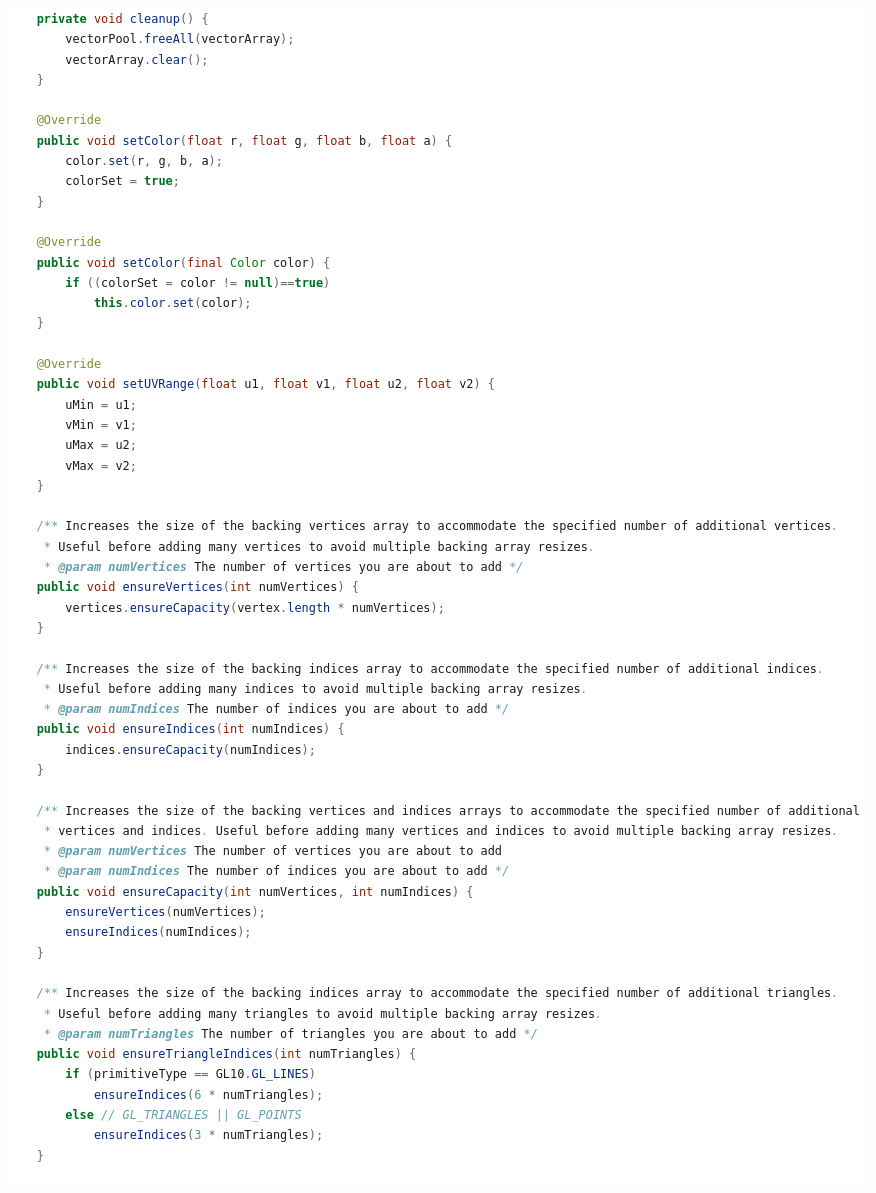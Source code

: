 ```java
	private void cleanup() {
		vectorPool.freeAll(vectorArray);
		vectorArray.clear();
	}
	
	@Override
	public void setColor(float r, float g, float b, float a) {
		color.set(r, g, b, a);
		colorSet = true;
	}
	
	@Override
	public void setColor(final Color color) {
		if ((colorSet = color != null)==true)
			this.color.set(color);
	}
	
	@Override
	public void setUVRange(float u1, float v1, float u2, float v2) {
		uMin = u1;
		vMin = v1;
		uMax = u2;
		vMax = v2;
	}
	
	/** Increases the size of the backing vertices array to accommodate the specified number of additional vertices. 
	 * Useful before adding many vertices to avoid multiple backing array resizes.
	 * @param numVertices The number of vertices you are about to add */
	public void ensureVertices(int numVertices) {
		vertices.ensureCapacity(vertex.length * numVertices);
	}
	
	/** Increases the size of the backing indices array to accommodate the specified number of additional indices. 
	 * Useful before adding many indices to avoid multiple backing array resizes.
	 * @param numIndices The number of indices you are about to add */
	public void ensureIndices(int numIndices) {
		indices.ensureCapacity(numIndices);
	}
	
	/** Increases the size of the backing vertices and indices arrays to accommodate the specified number of additional
	 * vertices and indices. Useful before adding many vertices and indices to avoid multiple backing array resizes.
	 * @param numVertices The number of vertices you are about to add
	 * @param numIndices The number of indices you are about to add */
	public void ensureCapacity(int numVertices, int numIndices) {
		ensureVertices(numVertices);
		ensureIndices(numIndices);
	}
	
	/** Increases the size of the backing indices array to accommodate the specified number of additional triangles. 
	 * Useful before adding many triangles to avoid multiple backing array resizes.
	 * @param numTriangles The number of triangles you are about to add */
	public void ensureTriangleIndices(int numTriangles) {
		if (primitiveType == GL10.GL_LINES)
			ensureIndices(6 * numTriangles);
		else // GL_TRIANGLES || GL_POINTS
			ensureIndices(3 * numTriangles);
	}
	
```